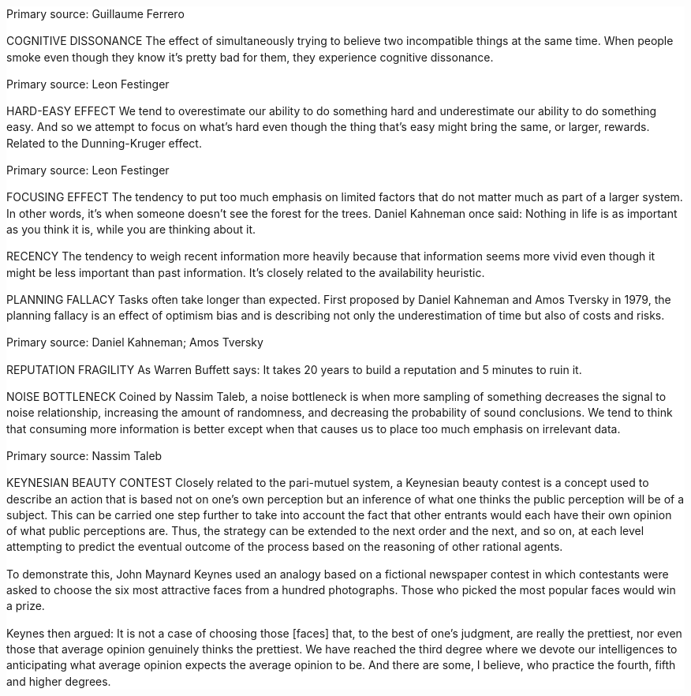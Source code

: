 Primary source: Guillaume Ferrero

COGNITIVE DISSONANCE
The effect of simultaneously trying to believe two incompatible things at the same time. When people smoke even though they know it’s pretty bad for them, they experience cognitive dissonance.

Primary source: Leon Festinger

HARD-EASY EFFECT
We tend to overestimate our ability to do something hard and underestimate our ability to do something easy. And so we attempt to focus on what’s hard even though the thing that’s easy might bring the same, or larger, rewards. Related to the Dunning-Kruger effect.

Primary source: Leon Festinger

FOCUSING EFFECT
The tendency to put too much emphasis on limited factors that do not matter much as part of a larger system. In other words, it’s when someone doesn’t see the forest for the trees. Daniel Kahneman once said: Nothing in life is as important as you think it is, while you are thinking about it.

RECENCY
The tendency to weigh recent information more heavily because that information seems more vivid even though it might be less important than past information. It’s closely related to the availability heuristic.

PLANNING FALLACY
Tasks often take longer than expected. First proposed by Daniel Kahneman and Amos Tversky in 1979, the planning fallacy is an effect of optimism bias and is describing not only the underestimation of time but also of costs and risks.

Primary source: Daniel Kahneman; Amos Tversky

REPUTATION FRAGILITY
As Warren Buffett says: It takes 20 years to build a reputation and 5 minutes to ruin it.

NOISE BOTTLENECK
Coined by Nassim Taleb, a noise bottleneck is when more sampling of something decreases the signal to noise relationship, increasing the amount of randomness, and decreasing the probability of sound conclusions. We tend to think that consuming more information is better except when that causes us to place too much emphasis on irrelevant data.

Primary source: Nassim Taleb

KEYNESIAN BEAUTY CONTEST
Closely related to the pari-mutuel system, a Keynesian beauty contest is a concept used to describe an action that is based not on one’s own perception but an inference of what one thinks the public perception will be of a subject. This can be carried one step further to take into account the fact that other entrants would each have their own opinion of what public perceptions are. Thus, the strategy can be extended to the next order and the next, and so on, at each level attempting to predict the eventual outcome of the process based on the reasoning of other rational agents.

To demonstrate this, John Maynard Keynes used an analogy based on a fictional newspaper contest in which contestants were asked to choose the six most attractive faces from a hundred photographs. Those who picked the most popular faces would win a prize.

Keynes then argued: It is not a case of choosing those [faces] that, to the best of one’s judgment, are really the prettiest, nor even those that average opinion genuinely thinks the prettiest. We have reached the third degree where we devote our intelligences to anticipating what average opinion expects the average opinion to be. And there are some, I believe, who practice the fourth, fifth and higher degrees.
